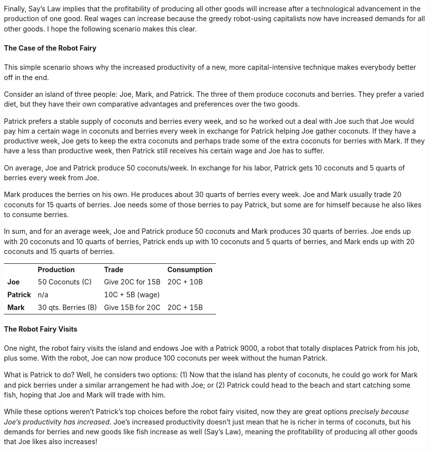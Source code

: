 Finally, Say’s Law implies that the profitability of producing all other goods will increase after a technological advancement in the production of one good. Real wages can increase because the greedy robot-using capitalists now have increased demands for all other goods. I hope the following scenario makes this clear.

#### **The Case of the Robot Fairy**

This simple scenario shows why the increased productivity of a new, more capital-intensive technique makes everybody better off in the end.

Consider an island of three people: Joe, Mark, and Patrick. The three of them produce coconuts and berries. They prefer a varied diet, but they have their own comparative advantages and preferences over the two goods.

Patrick prefers a stable supply of coconuts and berries every week, and so he worked out a deal with Joe such that Joe would pay him a certain wage in coconuts and berries every week in exchange for Patrick helping Joe gather coconuts. If they have a productive week, Joe gets to keep the extra coconuts and perhaps trade some of the extra coconuts for berries with Mark. If they have a less than productive week, then Patrick still receives his certain wage and Joe has to suffer.

On average, Joe and Patrick produce 50 coconuts/week. In exchange for his labor, Patrick gets 10 coconuts and 5 quarts of berries every week from Joe.

Mark produces the berries on his own. He produces about 30 quarts of berries every week. Joe and Mark usually trade 20 coconuts for 15 quarts of berries. Joe needs some of those berries to pay Patrick, but some are for himself because he also likes to consume berries.

In sum, and for an average week, Joe and Patrick produce 50 coconuts and Mark produces 30 quarts of berries. Joe ends up with 20 coconuts and 10 quarts of berries, Patrick ends up with 10 coconuts and 5 quarts of berries, and Mark ends up with 20 coconuts and 15 quarts of berries.

|     |     |     |     |
| --- | --- | --- | --- |
|  | **Production** | **Trade** | **Consumption** |
| **Joe** | 50 Coconuts (C) | Give 20C for 15B | 20C + 10B |
| **Patrick** | n/a | 10C + 5B (wage) |
| **Mark** | 30 qts. Berries (B) | Give 15B for 20C | 20C + 15B |

#### **The Robot Fairy Visits**

One night, the robot fairy visits the island and endows Joe with a Patrick 9000, a robot that totally displaces Patrick from his job, plus some. With the robot, Joe can now produce 100 coconuts per week without the human Patrick.

What is Patrick to do? Well, he considers two options: (1) Now that the island has plenty of coconuts, he could go work for Mark and pick berries under a similar arrangement he had with Joe; or (2) Patrick could head to the beach and start catching some fish, hoping that Joe and Mark will trade with him.

While these options weren’t Patrick’s top choices before the robot fairy visited, now they are great options _precisely because Joe’s productivity has increased_. Joe’s increased productivity doesn’t just mean that he is richer in terms of coconuts, but his demands for berries and new goods like fish increase as well (Say’s Law), meaning the profitability of producing all other goods that Joe likes also increases!
